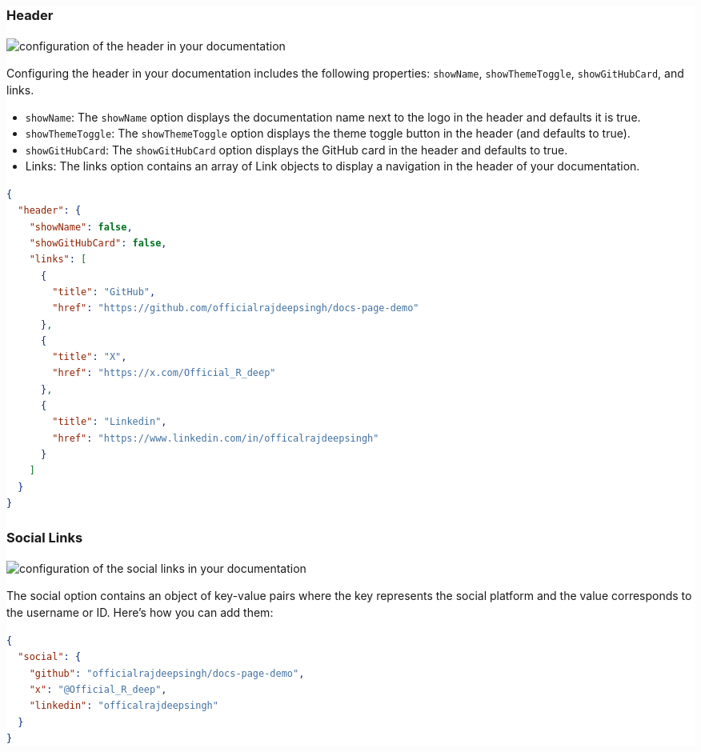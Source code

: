### Header

![configuration of the header in your documentation](https://cdn.hashnode.com/res/hashnode/image/upload/v1745912602721/2430492a-8d58-4f4b-bc4c-e22f8cb7b52f.png)

Configuring the header in your documentation includes the following properties: `showName`, `showThemeToggle`, `showGitHubCard`, and links.

- `showName`: The `showName` option displays the documentation name next to the logo in the header and defaults it is true.
- `showThemeToggle`: The `showThemeToggle` option displays the theme toggle button in the header (and defaults to true).
- `showGitHubCard`: The `showGitHubCard` option displays the GitHub card in the header and defaults to true.
- Links: The links option contains an array of Link objects to display a navigation in the header of your documentation.

```json title="docs.json"
{
  "header": {
    "showName": false,
    "showGitHubCard": false,
    "links": [
      {
        "title": "GitHub",
        "href": "https://github.com/officialrajdeepsingh/docs-page-demo"
      },
      {
        "title": "X",
        "href": "https://x.com/Official_R_deep"
      },
      {
        "title": "Linkedin",
        "href": "https://www.linkedin.com/in/officalrajdeepsingh"
      }
    ]
  }
}
```

### Social Links

![configuration of the social links in your documentation](https://cdn.hashnode.com/res/hashnode/image/upload/v1745910990442/f48a4b34-d20f-4155-b19a-d8af8a202801.png)

The social option contains an object of key-value pairs where the key represents the social platform and the value corresponds to the username or ID. Here’s how you can add them:

```json title="docs.json"
{
  "social": {
    "github": "officialrajdeepsingh/docs-page-demo",
    "x": "@Official_R_deep",
    "linkedin": "officalrajdeepsingh"
  }
}
```
